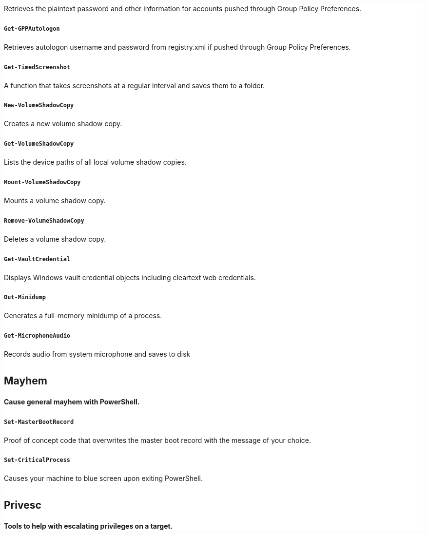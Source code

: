 Retrieves the plaintext password and other information for accounts pushed through Group Policy Preferences.

#### `Get-GPPAutologon`

Retrieves autologon username and password from registry.xml if pushed through Group Policy Preferences.

#### `Get-TimedScreenshot`

A function that takes screenshots at a regular interval and saves them to a folder.

#### `New-VolumeShadowCopy`

Creates a new volume shadow copy.

#### `Get-VolumeShadowCopy`

Lists the device paths of all local volume shadow copies.

#### `Mount-VolumeShadowCopy`

Mounts a volume shadow copy.

#### `Remove-VolumeShadowCopy`

Deletes a volume shadow copy.

#### `Get-VaultCredential`

Displays Windows vault credential objects including cleartext web credentials.

#### `Out-Minidump`

Generates a full-memory minidump of a process.

#### `Get-MicrophoneAudio`

Records audio from system microphone and saves to disk

## Mayhem

**Cause general mayhem with PowerShell.**

#### `Set-MasterBootRecord`

Proof of concept code that overwrites the master boot record with the
message of your choice.

#### `Set-CriticalProcess`

Causes your machine to blue screen upon exiting PowerShell.

## Privesc

**Tools to help with escalating privileges on a target.**
